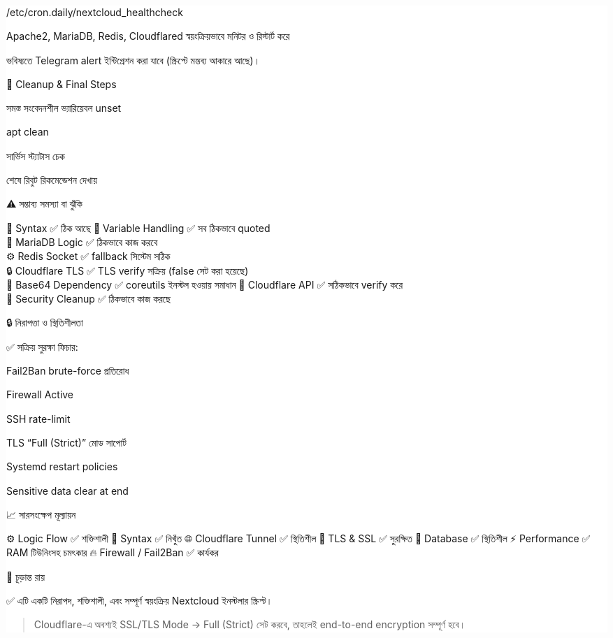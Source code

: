 /etc/cron.daily/nextcloud_healthcheck

Apache2, MariaDB, Redis, Cloudflared স্বয়ংক্রিয়ভাবে মনিটর ও রিস্টার্ট করে

ভবিষ্যতে Telegram alert ইন্টিগ্রেশন করা যাবে (স্ক্রিপ্টে মন্তব্য আকারে আছে)।


🧹 Cleanup & Final Steps

সমস্ত সংবেদনশীল ভ্যারিয়েবল unset

apt clean

সার্ভিস স্ট্যাটাস চেক

শেষে রিবুট রিকমেন্ডেশন দেখায়


⚠️ সম্ভাব্য সমস্যা বা ঝুঁকি

🧠 Syntax									✅ ঠিক আছে
🔩 Variable Handling	  ✅ সব ঠিকভাবে quoted	
🧰 MariaDB Logic				✅ ঠিকভাবে কাজ করবে	
⚙️ Redis Socket					  ✅ fallback সিস্টেম সঠিক	
🔒 Cloudflare TLS				✅ TLS verify সক্রিয় (false সেট করা হয়েছে)	
📜 Base64 Dependency	✅ coreutils ইনস্টল হওয়ায় সমাধান	
🧾 Cloudflare API				 ✅ সঠিকভাবে verify করে	
🧱 Security Cleanup			✅ ঠিকভাবে কাজ করছে	


🔒 নিরাপত্তা ও স্থিতিশীলতা

✅ সক্রিয় সুরক্ষা ফিচার:

Fail2Ban brute-force প্রতিরোধ

Firewall Active

SSH rate-limit

TLS “Full (Strict)” মোড সাপোর্ট

Systemd restart policies

Sensitive data clear at end


📈 সারসংক্ষেপ মূল্যায়ন

⚙️ Logic Flow 				 	✅ শক্তিশালী
🧠 Syntax								 ✅ নিখুঁত
🌐 Cloudflare Tunnel	✅ স্থিতিশীল
🔐 TLS & SSL					 	✅ সুরক্ষিত
💾 Database							✅ স্থিতিশীল
⚡ Performance				  ✅ RAM টিউনিংসহ চমৎকার
🔥 Firewall / Fail2Ban	✅ কার্যকর


🏁 চূড়ান্ত রায়

✅ এটি একটি নিরাপদ, শক্তিশালী, এবং সম্পূর্ণ স্বয়ংক্রিয় Nextcloud ইনস্টলার স্ক্রিপ্ট।

> Cloudflare-এ অবশ্যই SSL/TLS Mode → Full (Strict) সেট করবে, তাহলেই end-to-end encryption সম্পূর্ণ হবে।

